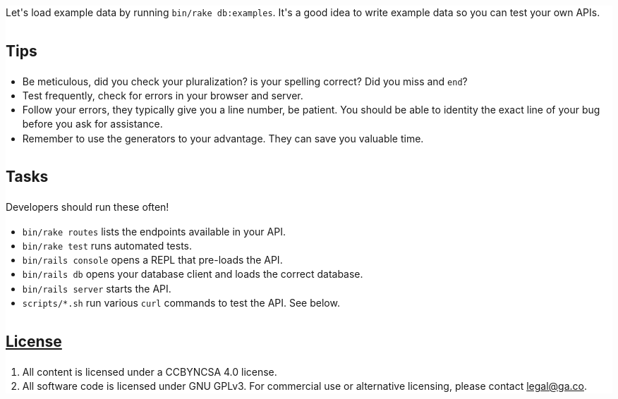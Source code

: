 Let's load example data by running `bin/rake db:examples`. It's a good idea to
write example data so you can test your own APIs.

## Tips

-  Be meticulous, did you check your pluralization? is your spelling correct?
   Did you miss and `end`?
-  Test frequently, check for errors in your browser and server.
-  Follow your errors, they typically give you a line number, be patient.  You
   should be able to identity the exact line of your bug before you ask for
   assistance.
-  Remember to use the generators to your advantage. They can save you valuable
   time.

## Tasks

Developers should run these often!

-   `bin/rake routes` lists the endpoints available in your API.
-   `bin/rake test` runs automated tests.
-   `bin/rails console` opens a REPL that pre-loads the API.
-   `bin/rails db` opens your database client and loads the correct database.
-   `bin/rails server` starts the API.
-   `scripts/*.sh` run various `curl` commands to test the API. See below.




## [License](LICENSE)

1.  All content is licensed under a CC­BY­NC­SA 4.0 license.
1.  All software code is licensed under GNU GPLv3. For commercial use or
    alternative licensing, please contact legal@ga.co.
